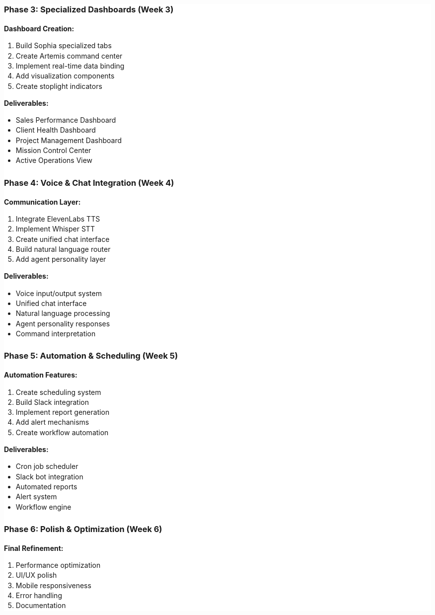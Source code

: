 ### Phase 3: Specialized Dashboards (Week 3)
**Dashboard Creation:**
1. Build Sophia specialized tabs
2. Create Artemis command center
3. Implement real-time data binding
4. Add visualization components
5. Create stoplight indicators

**Deliverables:**
- Sales Performance Dashboard
- Client Health Dashboard
- Project Management Dashboard
- Mission Control Center
- Active Operations View

### Phase 4: Voice & Chat Integration (Week 4)
**Communication Layer:**
1. Integrate ElevenLabs TTS
2. Implement Whisper STT
3. Create unified chat interface
4. Build natural language router
5. Add agent personality layer

**Deliverables:**
- Voice input/output system
- Unified chat interface
- Natural language processing
- Agent personality responses
- Command interpretation

### Phase 5: Automation & Scheduling (Week 5)
**Automation Features:**
1. Create scheduling system
2. Build Slack integration
3. Implement report generation
4. Add alert mechanisms
5. Create workflow automation

**Deliverables:**
- Cron job scheduler
- Slack bot integration
- Automated reports
- Alert system
- Workflow engine

### Phase 6: Polish & Optimization (Week 6)
**Final Refinement:**
1. Performance optimization
2. UI/UX polish
3. Mobile responsiveness
4. Error handling
5. Documentation
